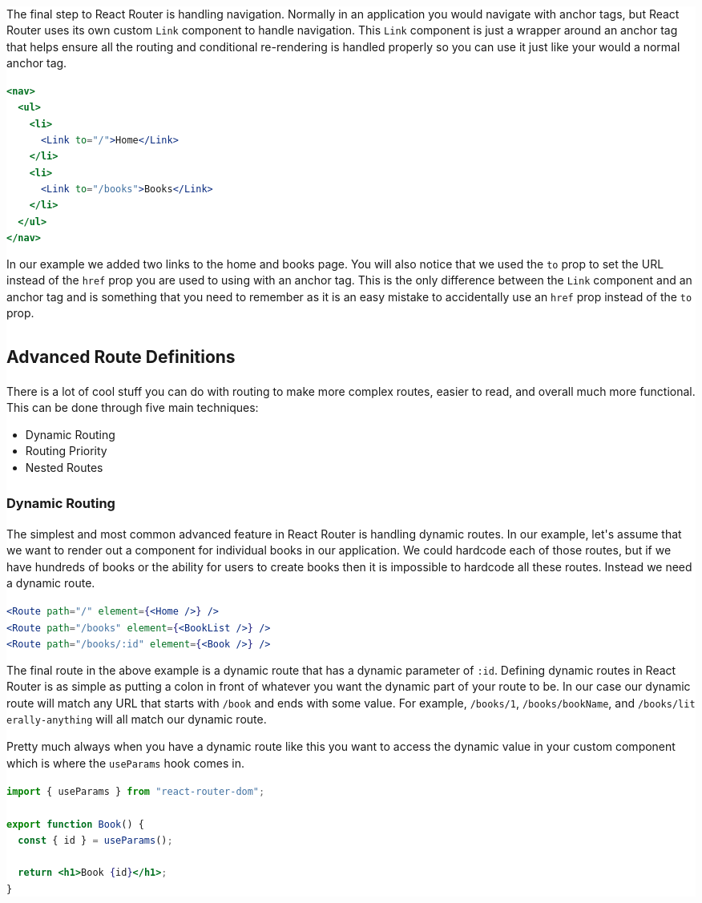 The final step to React Router is handling navigation. Normally in an application you would navigate with anchor tags, but React Router uses its own custom `Link` component to handle navigation. This `Link` component is just a wrapper around an anchor tag that helps ensure all the routing and conditional re-rendering is handled properly so you can use it just like your would a normal anchor tag.

```jsx
<nav>
  <ul>
    <li>
      <Link to="/">Home</Link>
    </li>
    <li>
      <Link to="/books">Books</Link>
    </li>
  </ul>
</nav>
```

In our example we added two links to the home and books page. You will also notice that we used the `to` prop to set the URL instead of the `href` prop you are used to using with an anchor tag. This is the only difference between the `Link` component and an anchor tag and is something that you need to remember as it is an easy mistake to accidentally use an `href` prop instead of the `to` prop.

## Advanced Route Definitions

There is a lot of cool stuff you can do with routing to make more complex routes, easier to read, and overall much more functional. This can be done through five main techniques:

- Dynamic Routing
- Routing Priority
- Nested Routes

### Dynamic Routing

The simplest and most common advanced feature in React Router is handling dynamic routes. In our example, let's assume that we want to render out a component for individual books in our application. We could hardcode each of those routes, but if we have hundreds of books or the ability for users to create books then it is impossible to hardcode all these routes. Instead we need a dynamic route.

```jsx {3}
<Route path="/" element={<Home />} />
<Route path="/books" element={<BookList />} />
<Route path="/books/:id" element={<Book />} />
```

The final route in the above example is a dynamic route that has a dynamic parameter of `:id`. Defining dynamic routes in React Router is as simple as putting a colon in front of whatever you want the dynamic part of your route to be. In our case our dynamic route will match any URL that starts with `/book` and ends with some value. For example, `/books/1`, `/books/bookName`, and `/books/literally-anything` will all match our dynamic route.

Pretty much always when you have a dynamic route like this you want to access the dynamic value in your custom component which is where the `useParams` hook comes in.

```jsx
import { useParams } from "react-router-dom";

export function Book() {
  const { id } = useParams();

  return <h1>Book {id}</h1>;
}
```
